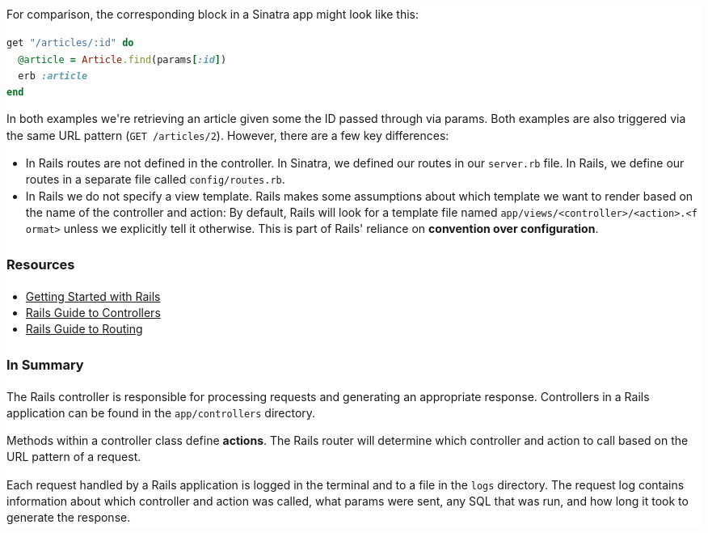 For comparison, the corresponding block in a Sinatra app might look like this:

```ruby
get "/articles/:id" do
  @article = Article.find(params[:id])
  erb :article
end
```

In both examples we're retrieving an article given some the ID passed through via params. Both examples are also triggered via the same URL pattern (`GET /articles/2`). However, there are a few key differences:

* In Rails routes are not defined in the controller.  In Sinatra, we defined our routes in our `server.rb` file. In Rails, we define our routes in a separate file called `config/routes.rb`.
* In Rails we do not specify a view template. Rails makes some assumptions about which template we want to render based on the name of the controller and action: By default, Rails will look for a template file named `app/views/<controller>/<action>.<format>` unless we explicitly tell it otherwise.  This is part of Rails' reliance on **convention over configuration**.

### Resources

* [Getting Started with Rails](http://guides.rubyonrails.org/getting_started.html)
* [Rails Guide to Controllers](http://guides.rubyonrails.org/v2.3.11/action_controller_overview.html)
* [Rails Guide to Routing](http://guides.rubyonrails.org/routing.html)

### In Summary

The Rails controller is responsible for processing requests and generating an appropriate response. Controllers in a Rails application can be found in the `app/controllers` directory.

Methods within a controller class define **actions**. The Rails router will determine which controller and action to call based on the URL pattern of a request.

Each request handled by a Rails application is logged in the terminal and to a file in the `logs` directory. The request log contains information about which controller and action was called, what params were sent, any SQL that was run, and how long it took to generate the response.
